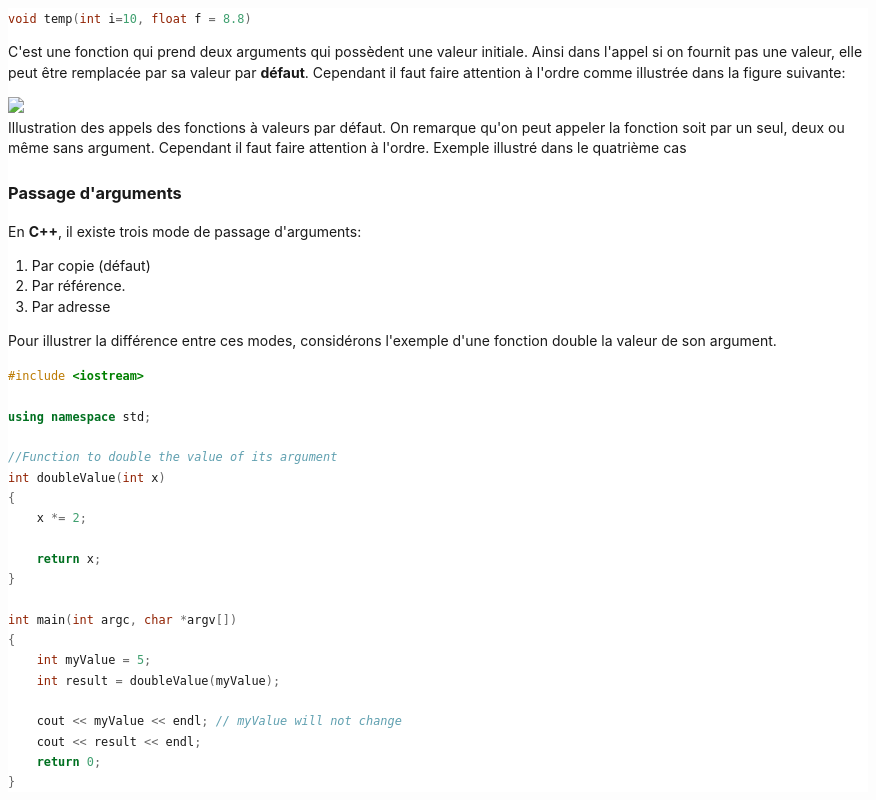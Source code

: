 
```cpp
void temp(int i=10, float f = 8.8)
```

C'est une fonction qui  prend deux arguments qui possèdent une valeur initiale.
Ainsi dans l'appel si on fournit pas une valeur, elle peut être remplacée par sa
valeur par **défaut**. Cependant il faut faire attention à l'ordre comme
illustrée dans la figure suivante:



<div class="fig figcenter fighighlight">
  <img src="{{ site.url }}{{ site.baseurl }}/assets/intro/default_arguments.png" >
  <div class="figcaption"> Illustration des appels des fonctions à valeurs par
  défaut. On remarque qu'on peut appeler la fonction soit par un seul, deux ou
  même sans argument. Cependant il faut faire attention à l'ordre. Exemple
  illustré dans le quatrième cas</div>
</div>



### Passage d'arguments

En **C++**, il existe trois mode de passage d'arguments:


1. Par copie (défaut)
2. Par référence.
3. Par adresse


Pour illustrer la différence entre ces modes, considérons l'exemple d'une
fonction double la valeur de son argument.


```cpp
#include <iostream>

using namespace std;

//Function to double the value of its argument
int doubleValue(int x)
{
    x *= 2;

    return x;
}

int main(int argc, char *argv[])
{
    int myValue = 5;
    int result = doubleValue(myValue);

    cout << myValue << endl; // myValue will not change
    cout << result << endl;
    return 0;
}

```
